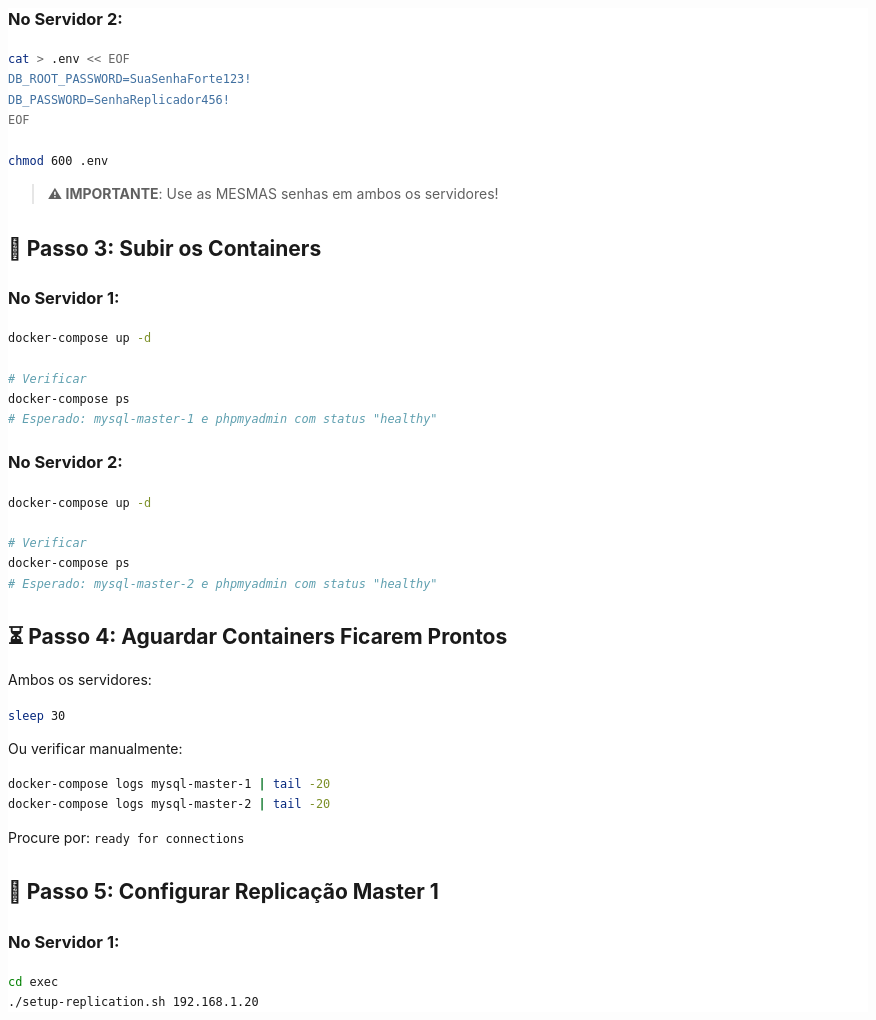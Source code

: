 ### No Servidor 2:
```bash
cat > .env << EOF
DB_ROOT_PASSWORD=SuaSenhaForte123!
DB_PASSWORD=SenhaReplicador456!
EOF

chmod 600 .env
```

> **⚠️ IMPORTANTE**: Use as MESMAS senhas em ambos os servidores!

## 🐳 Passo 3: Subir os Containers

### No Servidor 1:
```bash
docker-compose up -d

# Verificar
docker-compose ps
# Esperado: mysql-master-1 e phpmyadmin com status "healthy"
```

### No Servidor 2:
```bash
docker-compose up -d

# Verificar
docker-compose ps
# Esperado: mysql-master-2 e phpmyadmin com status "healthy"
```

## ⏳ Passo 4: Aguardar Containers Ficarem Prontos

Ambos os servidores:
```bash
sleep 30
```

Ou verificar manualmente:
```bash
docker-compose logs mysql-master-1 | tail -20
docker-compose logs mysql-master-2 | tail -20
```

Procure por: `ready for connections`

## 🔄 Passo 5: Configurar Replicação Master 1

### No Servidor 1:
```bash
cd exec
./setup-replication.sh 192.168.1.20
```

